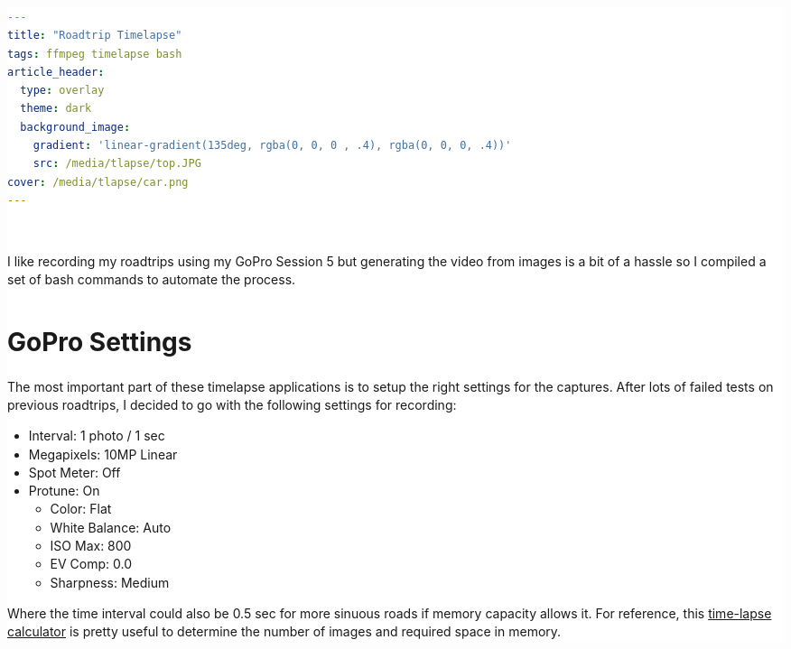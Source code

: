 ```yaml
---
title: "Roadtrip Timelapse"
tags: ffmpeg timelapse bash
article_header:
  type: overlay
  theme: dark
  background_image:
    gradient: 'linear-gradient(135deg, rgba(0, 0, 0 , .4), rgba(0, 0, 0, .4))'
    src: /media/tlapse/top.JPG
cover: /media/tlapse/car.png
---
```


<br>

I like recording my roadtrips using my GoPro Session 5 but generating the video from images is a bit of a hassle so I compiled a set of bash commands to automate the process.




# GoPro Settings

The most important part of these timelapse applications is to setup the right settings for the captures. After lots of failed tests on previous roadtrips, I decided to go with the following settings for recording:

* Interval: 1 photo / 1 sec
* Megapixels: 10MP Linear
* Spot Meter: Off
* Protune: On
  * Color: Flat
  * White Balance: Auto
  * ISO Max: 800
  * EV Comp: 0.0
  * Sharpness: Medium

Where the time interval could also be 0.5 sec for more sinuous roads if memory capacity allows it. For reference, this [time-lapse calculator](https://rodrigopolo.github.io/GoProCalc/) is pretty useful to determine the number of images and required space in memory.
